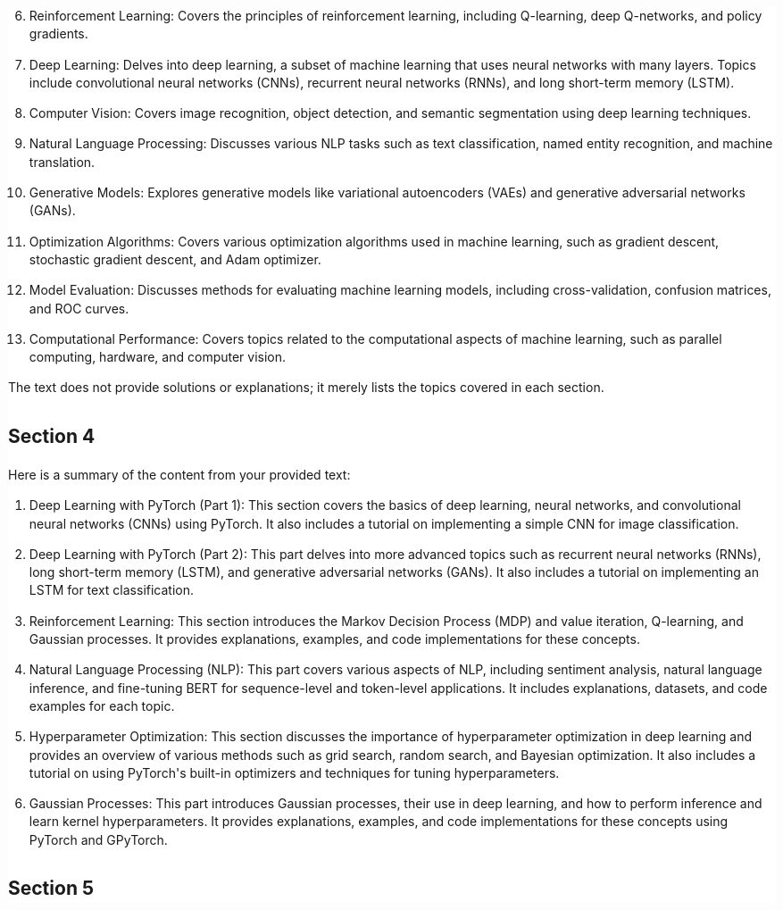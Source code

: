 6. Reinforcement Learning: Covers the principles of reinforcement learning, including Q-learning, deep Q-networks, and policy gradients.

7. Deep Learning: Delves into deep learning, a subset of machine learning that uses neural networks with many layers. Topics include convolutional neural networks (CNNs), recurrent neural networks (RNNs), and long short-term memory (LSTM).

8. Computer Vision: Covers image recognition, object detection, and semantic segmentation using deep learning techniques.

9. Natural Language Processing: Discusses various NLP tasks such as text classification, named entity recognition, and machine translation.

10. Generative Models: Explores generative models like variational autoencoders (VAEs) and generative adversarial networks (GANs).

11. Optimization Algorithms: Covers various optimization algorithms used in machine learning, such as gradient descent, stochastic gradient descent, and Adam optimizer.

12. Model Evaluation: Discusses methods for evaluating machine learning models, including cross-validation, confusion matrices, and ROC curves.

13. Computational Performance: Covers topics related to the computational aspects of machine learning, such as parallel computing, hardware, and computer vision.

The text does not provide solutions or explanations; it merely lists the topics covered in each section.

## Section 4

 Here is a summary of the content from your provided text:

1. Deep Learning with PyTorch (Part 1): This section covers the basics of deep learning, neural networks, and convolutional neural networks (CNNs) using PyTorch. It also includes a tutorial on implementing a simple CNN for image classification.

2. Deep Learning with PyTorch (Part 2): This part delves into more advanced topics such as recurrent neural networks (RNNs), long short-term memory (LSTM), and generative adversarial networks (GANs). It also includes a tutorial on implementing an LSTM for text classification.

3. Reinforcement Learning: This section introduces the Markov Decision Process (MDP) and value iteration, Q-learning, and Gaussian processes. It provides explanations, examples, and code implementations for these concepts.

4. Natural Language Processing (NLP): This part covers various aspects of NLP, including sentiment analysis, natural language inference, and fine-tuning BERT for sequence-level and token-level applications. It includes explanations, datasets, and code examples for each topic.

5. Hyperparameter Optimization: This section discusses the importance of hyperparameter optimization in deep learning and provides an overview of various methods such as grid search, random search, and Bayesian optimization. It also includes a tutorial on using PyTorch's built-in optimizers and techniques for tuning hyperparameters.

6. Gaussian Processes: This part introduces Gaussian processes, their use in deep learning, and how to perform inference and learn kernel hyperparameters. It provides explanations, examples, and code implementations for these concepts using PyTorch and GPyTorch.

## Section 5
